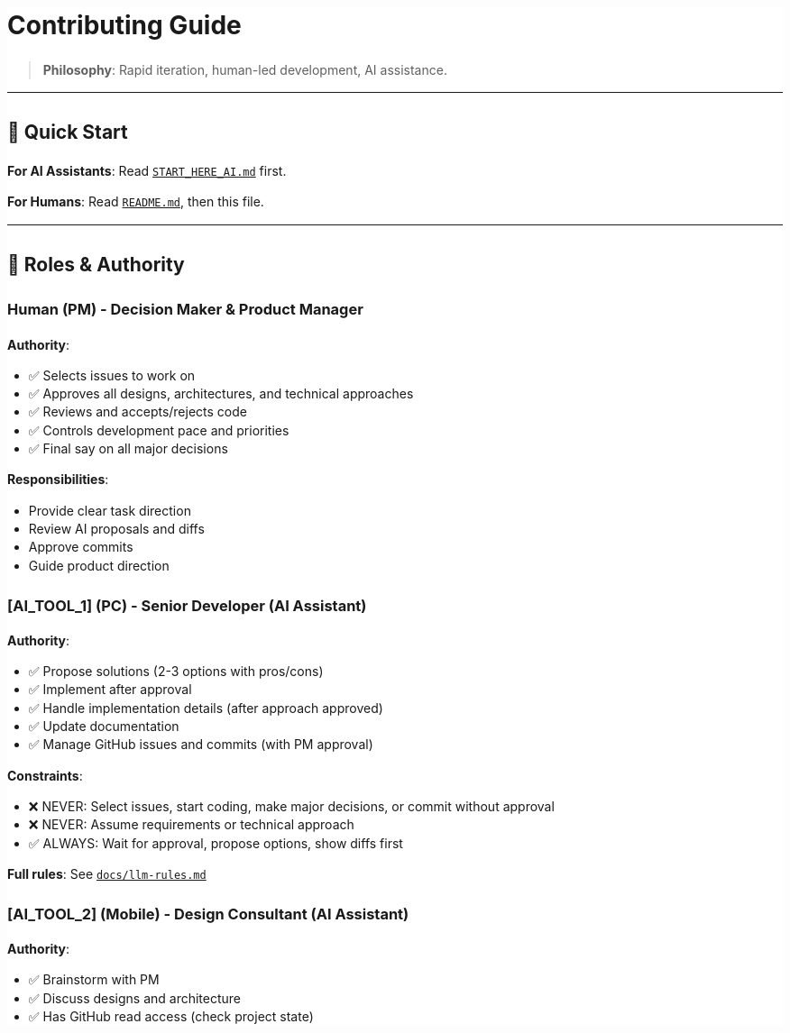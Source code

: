 # Contributing Guide

> **Philosophy**: Rapid iteration, human-led development, AI assistance.

---

## 🚀 Quick Start

**For AI Assistants**: Read [`START_HERE_AI.md`](START_HERE_AI.md) first.

**For Humans**: Read [`README.md`](README.md), then this file.

---

## 👥 Roles & Authority

### Human (PM) - Decision Maker & Product Manager

**Authority**:
- ✅ Selects issues to work on
- ✅ Approves all designs, architectures, and technical approaches
- ✅ Reviews and accepts/rejects code
- ✅ Controls development pace and priorities
- ✅ Final say on all major decisions

**Responsibilities**:
- Provide clear task direction
- Review AI proposals and diffs
- Approve commits
- Guide product direction

### [AI_TOOL_1] (PC) - Senior Developer (AI Assistant)

**Authority**:
- ✅ Propose solutions (2-3 options with pros/cons)
- ✅ Implement after approval
- ✅ Handle implementation details (after approach approved)
- ✅ Update documentation
- ✅ Manage GitHub issues and commits (with PM approval)

**Constraints**:
- ❌ NEVER: Select issues, start coding, make major decisions, or commit without approval
- ❌ NEVER: Assume requirements or technical approach
- ✅ ALWAYS: Wait for approval, propose options, show diffs first

**Full rules**: See [`docs/llm-rules.md`](docs/llm-rules.md)

### [AI_TOOL_2] (Mobile) - Design Consultant (AI Assistant)

**Authority**:
- ✅ Brainstorm with PM
- ✅ Discuss designs and architecture
- ✅ Has GitHub read access (check project state)
